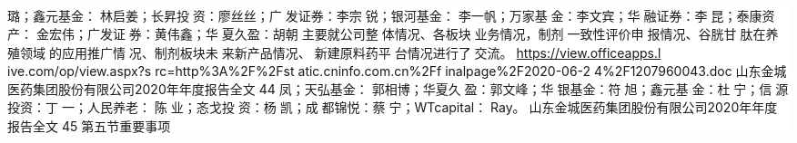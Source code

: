 璐；鑫元基金：
林启姜；长昇投
资：廖丝丝；广
发证券：李宗
锐；银河基金：
李一帆；万家基
金：李文宾；华
融证券：李
昆；泰康资产：
金宏伟；广发证
券：黄伟鑫；华
夏久盈：胡朝
主要就公司整
体情况、各板块
业务情况，制剂
一致性评价申
报情况、谷胱甘
肽在养殖领域
的应用推广情
况、制剂板块未
来新产品情况、
新建原料药平
台情况进行了
交流。
https://view.officeapps.l
ive.com/op/view.aspx?s
rc=http%3A%2F%2Fst
atic.cninfo.com.cn%2Ff
inalpage%2F2020-06-2
4%2F1207960043.doc
山东金城医药集团股份有限公司2020年年度报告全文
44
凤；天弘基金：
郭相博；华夏久
盈：郭文峰；华
银基金：符
旭；鑫元基
金：杜
宁；信
源投资：丁
一；人民养老：
陈
业；忞戈投
资：杨
凯；成
都锦悦：蔡
宁；WTcapital：
Ray。
山东金城医药集团股份有限公司2020年年度报告全文
45
第五节重要事项